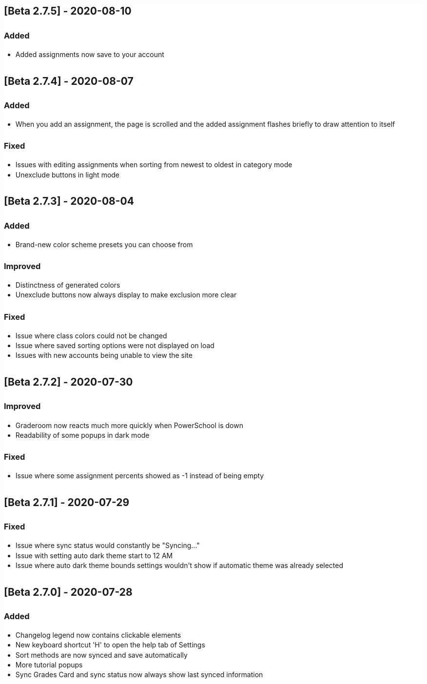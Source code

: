 ## [Beta 2.7.5] - 2020-08-10
### Added
- Added assignments now save to your account

## [Beta 2.7.4] - 2020-08-07
### Added
- When you add an assignment, the page is scrolled and the added assignment flashes briefly to draw attention to itself

### Fixed
- Issues with editing assignments when sorting from newest to oldest in category mode
- Unexclude buttons in light mode

## [Beta 2.7.3] - 2020-08-04
### Added
- Brand-new color scheme presets you can choose from

### Improved
- Distinctness of generated colors
- Unexclude buttons now always display to make exclusion more clear

### Fixed
- Issue where class colors could not be changed
- Issue where saved sorting options were not displayed on load
- Issues with new accounts being unable to view the site

## [Beta 2.7.2] - 2020-07-30
### Improved
- Graderoom now reacts much more quickly when PowerSchool is down
- Readability of some popups in dark mode

### Fixed
- Issue where some assignment percents showed as -1 instead of being empty

## [Beta 2.7.1] - 2020-07-29
### Fixed
- Issue where sync status would constantly be "Syncing..."
- Issue with setting auto dark theme start to 12 AM
- Issue where auto dark theme bounds settings wouldn't show if automatic theme was already selected

## [Beta 2.7.0] - 2020-07-28
### Added
- Changelog legend now contains clickable elements
- New keyboard shortcut 'H' to open the help tab of Settings
- Sort methods are now synced and save automatically
- More tutorial popups
- Sync Grades Card and sync status now always show last synced information
